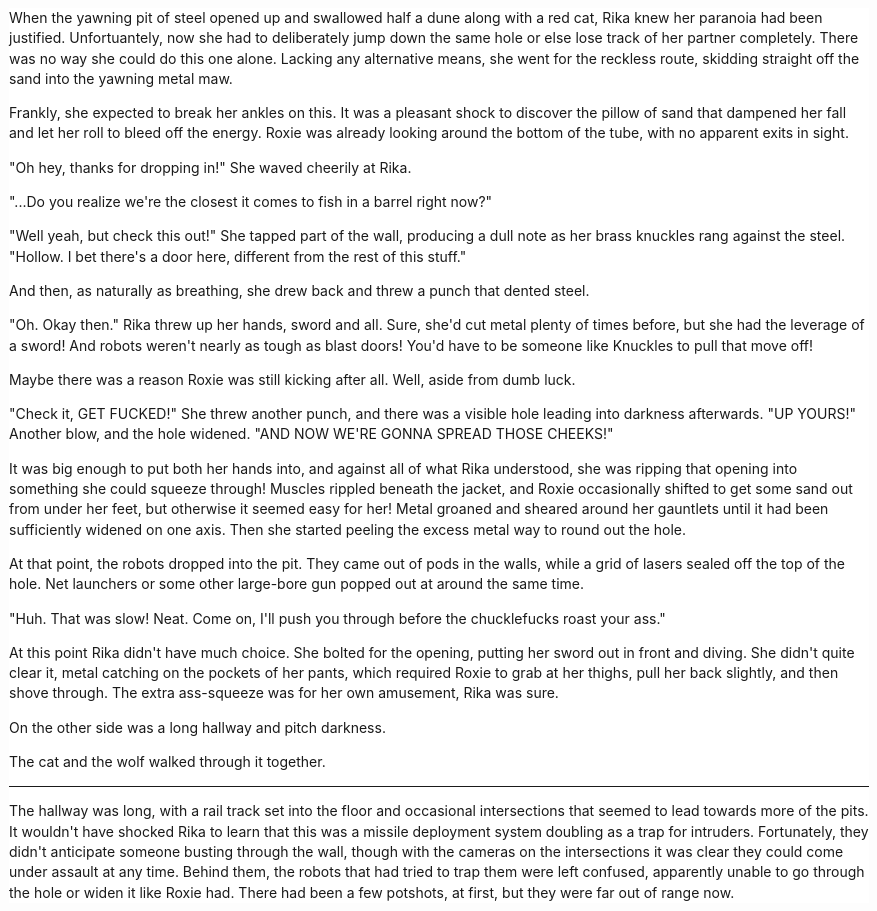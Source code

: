 When the yawning pit of steel opened up and swallowed half a dune along with a red cat, Rika knew her paranoia had been justified. Unfortuantely, now she had to deliberately jump down the same hole or else lose track of her partner completely. There was no way she could do this one alone. Lacking any alternative means, she went for the reckless route, skidding straight off the sand into the yawning metal maw.

Frankly, she expected to break her ankles on this. It was a pleasant shock to discover the pillow of sand that dampened her fall and let her roll to bleed off the energy. Roxie was already looking around the bottom of the tube, with no apparent exits in sight.

"Oh hey, thanks for dropping in!" She waved cheerily at Rika.

"...Do you realize we're the closest it comes to fish in a barrel right now?"

"Well yeah, but check this out!" She tapped part of the wall, producing a dull note as her brass knuckles rang against the steel. "Hollow. I bet there's a door here, different from the rest of this stuff."

And then, as naturally as breathing, she drew back and threw a punch that dented steel.

"Oh. Okay then." Rika threw up her hands, sword and all. Sure, she'd cut metal plenty of times before, but she had the leverage of a sword! And robots weren't nearly as tough as blast doors! You'd have to be someone like Knuckles to pull that move off!

Maybe there was a reason Roxie was still kicking after all. Well, aside from dumb luck.

"Check it, GET FUCKED!" She threw another punch, and there was a visible hole leading into darkness afterwards. "UP YOURS!" Another blow, and the hole widened. "AND NOW WE'RE GONNA SPREAD THOSE CHEEKS!"

It was big enough to put both her hands into, and against all of what Rika understood, she was ripping that opening into something she could squeeze through! Muscles rippled beneath the jacket, and Roxie occasionally shifted to get some sand out from under her feet, but otherwise it seemed easy for her! Metal groaned and sheared around her gauntlets until it had been sufficiently widened on one axis. Then she started peeling the excess metal way to round out the hole.

At that point, the robots dropped into the pit. They came out of pods in the walls, while a grid of lasers sealed off the top of the hole. Net launchers or some other large-bore gun popped out at around the same time.

"Huh. That was slow! Neat. Come on, I'll push you through before the chucklefucks roast your ass."

At this point Rika didn't have much choice. She bolted for the opening, putting her sword out in front and diving. She didn't quite clear it, metal catching on the pockets of her pants, which required Roxie to grab at her thighs, pull her back slightly, and then shove through. The extra ass-squeeze was for her own amusement, Rika was sure.

On the other side was a long hallway and pitch darkness.

The cat and the wolf walked through it together.

***

The hallway was long, with a rail track set into the floor and occasional intersections that seemed to lead towards more of the pits. It wouldn't have shocked Rika to learn that this was a missile deployment system doubling as a trap for intruders. Fortunately, they didn't anticipate someone busting through the wall, though with the cameras on the intersections it was clear they could come under assault at any time. Behind them, the robots that had tried to trap them were left confused, apparently unable to go through the hole or widen it like Roxie had. There had been a few potshots, at first, but they were far out of range now.
